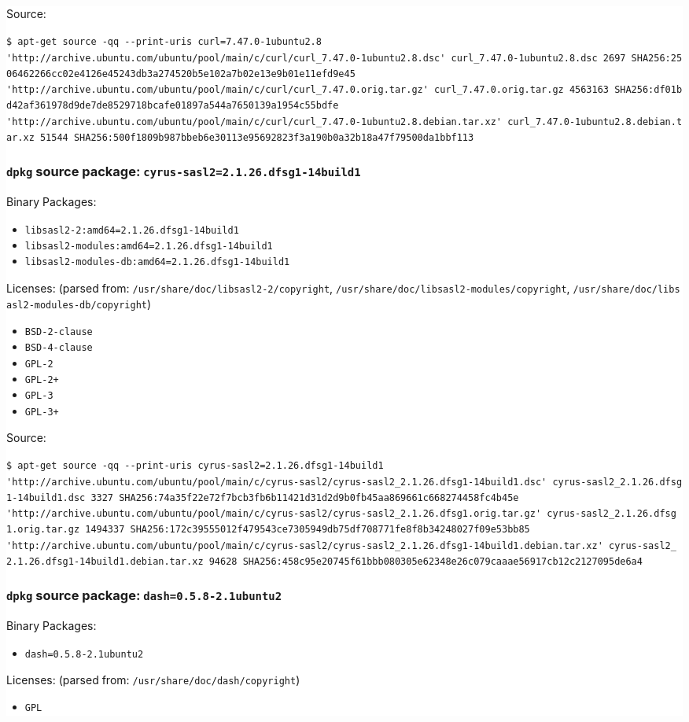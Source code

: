 Source:

```console
$ apt-get source -qq --print-uris curl=7.47.0-1ubuntu2.8
'http://archive.ubuntu.com/ubuntu/pool/main/c/curl/curl_7.47.0-1ubuntu2.8.dsc' curl_7.47.0-1ubuntu2.8.dsc 2697 SHA256:2506462266cc02e4126e45243db3a274520b5e102a7b02e13e9b01e11efd9e45
'http://archive.ubuntu.com/ubuntu/pool/main/c/curl/curl_7.47.0.orig.tar.gz' curl_7.47.0.orig.tar.gz 4563163 SHA256:df01bd42af361978d9de7de8529718bcafe01897a544a7650139a1954c55bdfe
'http://archive.ubuntu.com/ubuntu/pool/main/c/curl/curl_7.47.0-1ubuntu2.8.debian.tar.xz' curl_7.47.0-1ubuntu2.8.debian.tar.xz 51544 SHA256:500f1809b987bbeb6e30113e95692823f3a190b0a32b18a47f79500da1bbf113
```

### `dpkg` source package: `cyrus-sasl2=2.1.26.dfsg1-14build1`

Binary Packages:

- `libsasl2-2:amd64=2.1.26.dfsg1-14build1`
- `libsasl2-modules:amd64=2.1.26.dfsg1-14build1`
- `libsasl2-modules-db:amd64=2.1.26.dfsg1-14build1`

Licenses: (parsed from: `/usr/share/doc/libsasl2-2/copyright`, `/usr/share/doc/libsasl2-modules/copyright`, `/usr/share/doc/libsasl2-modules-db/copyright`)

- `BSD-2-clause`
- `BSD-4-clause`
- `GPL-2`
- `GPL-2+`
- `GPL-3`
- `GPL-3+`

Source:

```console
$ apt-get source -qq --print-uris cyrus-sasl2=2.1.26.dfsg1-14build1
'http://archive.ubuntu.com/ubuntu/pool/main/c/cyrus-sasl2/cyrus-sasl2_2.1.26.dfsg1-14build1.dsc' cyrus-sasl2_2.1.26.dfsg1-14build1.dsc 3327 SHA256:74a35f22e72f7bcb3fb6b11421d31d2d9b0fb45aa869661c668274458fc4b45e
'http://archive.ubuntu.com/ubuntu/pool/main/c/cyrus-sasl2/cyrus-sasl2_2.1.26.dfsg1.orig.tar.gz' cyrus-sasl2_2.1.26.dfsg1.orig.tar.gz 1494337 SHA256:172c39555012f479543ce7305949db75df708771fe8f8b34248027f09e53bb85
'http://archive.ubuntu.com/ubuntu/pool/main/c/cyrus-sasl2/cyrus-sasl2_2.1.26.dfsg1-14build1.debian.tar.xz' cyrus-sasl2_2.1.26.dfsg1-14build1.debian.tar.xz 94628 SHA256:458c95e20745f61bbb080305e62348e26c079caaae56917cb12c2127095de6a4
```

### `dpkg` source package: `dash=0.5.8-2.1ubuntu2`

Binary Packages:

- `dash=0.5.8-2.1ubuntu2`

Licenses: (parsed from: `/usr/share/doc/dash/copyright`)

- `GPL`
